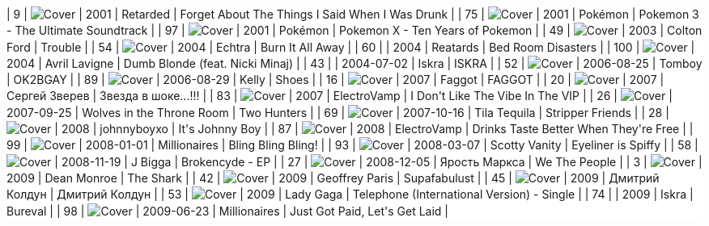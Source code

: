 | 9 | ![Cover](https://i.discogs.com/zylVk4aUesqfp4FsPD4ZOd9tnWl5YyPXkK4O3lPBSoQ/rs:fit/g:sm/q:40/h:150/w:150/czM6Ly9kaXNjb2dz/LWRhdGFiYXNlLWlt/YWdlcy9SLTM1ODc1/NzAtMTUyMDc2MTc0/Mi0zNjY5LmpwZWc.jpeg) | 2001 | Retarded | Forget About The Things I Said When I Was Drunk |
| 75 | ![Cover](https://i.discogs.com/EwXKCPw1HZXdlpCBYoxbX6VkyteJWeXpNcUirPYkHpw/rs:fit/g:sm/q:40/h:150/w:150/czM6Ly9kaXNjb2dz/LWRhdGFiYXNlLWlt/YWdlcy9SLTYxNTky/ODItMTQzOTkxNjM3/NC00Nzg2LmdpZg.jpeg) | 2001 | Pokémon | Pokemon 3 - The Ultimate Soundtrack |
| 97 | ![Cover](https://i.discogs.com/Pa3S96NxxA4MVMPBiyZApF8X_fid7GgGD-P2IOAG0rE/rs:fit/g:sm/q:40/h:150/w:150/czM6Ly9kaXNjb2dz/LWRhdGFiYXNlLWlt/YWdlcy9SLTI2Mzgw/ODQ0LTE2Nzg1MzYz/NDQtMzM0My5qcGVn.jpeg) | 2001 | Pokémon | Pokemon X - Ten Years of Pokemon |
| 49 | ![Cover](https://i.discogs.com/Z4_X_VdiqrgJ9eAWA3vHYNvDrTlLLkyUT7xjtsnFxCQ/rs:fit/g:sm/q:40/h:150/w:150/czM6Ly9kaXNjb2dz/LWRhdGFiYXNlLWlt/YWdlcy9SLTU5NTAz/MDktMTQ1MTUxOTYz/My00OTU5LmpwZWc.jpeg) | 2003 | Colton Ford | Trouble |
| 54 | ![Cover](https://i.discogs.com/gnFcDPLcdhTQZ7RZqXxBRN_GYsLQ3XWxlm8qjIrXfd8/rs:fit/g:sm/q:40/h:150/w:150/czM6Ly9kaXNjb2dz/LWRhdGFiYXNlLWlt/YWdlcy9SLTE5NzM5/MjQtMTI1NjA0ODIy/MS5qcGVn.jpeg) | 2004 | Echtra | Burn It All Away |
| 60 |  | 2004 | Reatards | Bed Room Disasters |
| 100 | ![Cover](https://i.discogs.com/9Cz2KZmOReoNzCYUVzA6QsqCVvR-Bl4813wiS0GRqqI/rs:fit/g:sm/q:40/h:150/w:150/czM6Ly9kaXNjb2dz/LWRhdGFiYXNlLWlt/YWdlcy9SLTQ2MDc1/NC0xMTkzMzYwNDQz/LmpwZWc.jpeg) | 2004 | Avril Lavigne | Dumb Blonde (feat. Nicki Minaj) |
| 43 |  | 2004-07-02 | Iskra | ISKRA |
| 52 | ![Cover](https://i.discogs.com/6X9UCl73ANG1TkKoX9bfWBRszrb1CWf27K31cuQUcdY/rs:fit/g:sm/q:40/h:150/w:150/czM6Ly9kaXNjb2dz/LWRhdGFiYXNlLWlt/YWdlcy9SLTEzMjA1/ODUtMTU5ODc3Njc2/Mi04NDkzLmpwZWc.jpeg) | 2006-08-25 | Tomboy | OK2BGAY |
| 89 | ![Cover](https://i.discogs.com/MpKTPpdVyCrw-6kbT2jJwQmCr8COo00lIPp32qTfndg/rs:fit/g:sm/q:40/h:150/w:150/czM6Ly9kaXNjb2dz/LWRhdGFiYXNlLWlt/YWdlcy9SLTc5Mjk2/OC0xMTU5MzM5NTc5/LmpwZWc.jpeg) | 2006-08-29 | Kelly | Shoes |
| 16 | ![Cover](https://i.discogs.com/mmDHCGREJ-mUPyPtgaB4WBIYFof8ApVMny3L0yXdrd4/rs:fit/g:sm/q:40/h:150/w:150/czM6Ly9kaXNjb2dz/LWRhdGFiYXNlLWlt/YWdlcy9SLTE0MzQz/OTYtMTIxOTQxNzcx/My5qcGVn.jpeg) | 2007 | Faggot | FAGGOT |
| 20 | ![Cover](https://i.discogs.com/8VWytY3sglh6q4vQnosJOm9OREUbK4aedVgso-fPiWo/rs:fit/g:sm/q:40/h:150/w:150/czM6Ly9kaXNjb2dz/LWRhdGFiYXNlLWlt/YWdlcy9SLTY2NzM0/MTUtMTQyNjAxNjA3/MS00MTI2LmpwZWc.jpeg) | 2007 | Сергей Зверев | Звезда в шоке...!!! |
| 83 | ![Cover](https://i.discogs.com/pyXL2Oj6TpWzZqFv6i7AqoReGEQG76aBiOzzfin3hXk/rs:fit/g:sm/q:40/h:150/w:150/czM6Ly9kaXNjb2dz/LWRhdGFiYXNlLWlt/YWdlcy9SLTI3NTY0/NjUtMTYzNDM4ODYx/NS05MzIyLmpwZWc.jpeg) | 2007 | ElectroVamp | I Don&#39;t Like The Vibe In The VIP |
| 26 | ![Cover](https://lastfm.freetls.fastly.net/i/u/34s/483fbf7842e34ef39c20fa432f53b603.png) | 2007-09-25 | Wolves in the Throne Room | Two Hunters |
| 69 | ![Cover](https://i.discogs.com/lbWjzvu9RYambMprR2WCIOf6rgTu0p1f7NjYvvmb92M/rs:fit/g:sm/q:40/h:150/w:150/czM6Ly9kaXNjb2dz/LWRhdGFiYXNlLWlt/YWdlcy9SLTE3NDM4/NDEtMTI0MDUyOTQ1/Ny5qcGVn.jpeg) | 2007-10-16 | Tila Tequila | Stripper Friends |
| 28 | ![Cover](https://i.discogs.com/FTrr6K8AP4mGpe3IGSdMnMx84r-Ixe9nEpxaLFHavZQ/rs:fit/g:sm/q:40/h:150/w:150/czM6Ly9kaXNjb2dz/LWRhdGFiYXNlLWlt/YWdlcy9SLTExMDQ4/NDIxLTE1MDg4ODM5/MjItNTIwNC5qcGVn.jpeg) | 2008 | johnnyboyxo | It&#39;s Johnny Boy |
| 87 | ![Cover](https://i.discogs.com/YjbpiOwNJADeJ1S9KLtEyxjzG4l6Tqbxfpjoy1f3WBU/rs:fit/g:sm/q:40/h:150/w:150/czM6Ly9kaXNjb2dz/LWRhdGFiYXNlLWlt/YWdlcy9SLTIxMDIx/MDYtMTQxODMyOTMy/My0xMDQ2LmpwZWc.jpeg) | 2008 | ElectroVamp | Drinks Taste Better When They&#39;re Free |
| 99 | ![Cover](https://i.discogs.com/xOTiPdJ2JVIVdhjcXW_NBFrp9LbPgnQ0HdEzgYhbukA/rs:fit/g:sm/q:40/h:150/w:150/czM6Ly9kaXNjb2dz/LWRhdGFiYXNlLWlt/YWdlcy9SLTE1OTEx/MjYtMTQ1ODQ1NDg2/OS04NjM3LmpwZWc.jpeg) | 2008-01-01 | Millionaires | Bling Bling Bling! |
| 93 | ![Cover](https://i.discogs.com/Y9F9JakUSxedZVX-QcybQVUicXYUa5r61zXqyhzSX0s/rs:fit/g:sm/q:40/h:150/w:150/czM6Ly9kaXNjb2dz/LWRhdGFiYXNlLWlt/YWdlcy9SLTE3NTcz/Mzk1LTE2MTQyMDg1/OTMtNTczMC5qcGVn.jpeg) | 2008-03-07 | Scotty Vanity | Eyeliner is Spiffy |
| 58 | ![Cover](https://i.discogs.com/PfUhfJKyiJpllN9IxR90_W4yjYef_QJ4ll2g_Z_A3Cc/rs:fit/g:sm/q:40/h:150/w:150/czM6Ly9kaXNjb2dz/LWRhdGFiYXNlLWlt/YWdlcy9SLTEyNTA3/MTU5LTE1MzY2MzU1/MjAtNTcwNC5qcGVn.jpeg) | 2008-11-19 | J Bigga | Brokencyde - EP |
| 27 | ![Cover](https://i.discogs.com/gaGIsZsMzaBtDurwIRKip8IMzf5HljrAKq6PNbkZUVk/rs:fit/g:sm/q:40/h:150/w:150/czM6Ly9kaXNjb2dz/LWRhdGFiYXNlLWlt/YWdlcy9SLTc1MzI2/OTUtMTQ0MzQzODE5/MC04NzIyLmpwZWc.jpeg) | 2008-12-05 | Ярость Маркса | We The People |
| 3 | ![Cover](https://i.discogs.com/RvmvVX61ApEa89I55ocRZK9ltWw3TKKj3Uze1C7aMHM/rs:fit/g:sm/q:40/h:150/w:150/czM6Ly9kaXNjb2dz/LWRhdGFiYXNlLWlt/YWdlcy9SLTkwNjIz/NzAtMTQ3NDExNDcz/OC01ODE1LmpwZWc.jpeg) | 2009 | Dean Monroe | The Shark |
| 42 | ![Cover](https://i.discogs.com/k27QOmVqVWkoT7Jy27rKp5KjkJvG4MvbO0PvZpp3zKs/rs:fit/g:sm/q:40/h:150/w:150/czM6Ly9kaXNjb2dz/LWRhdGFiYXNlLWlt/YWdlcy9SLTMyMzY4/OTAtMTMyMTc2NDM0/MC5qcGVn.jpeg) | 2009 | Geoffrey Paris | Supafabulust |
| 45 | ![Cover](https://i.discogs.com/19CqQ5wkm38Uogtqna4rqqusUqGF-t7TMWi7KREliOM/rs:fit/g:sm/q:40/h:150/w:150/czM6Ly9kaXNjb2dz/LWRhdGFiYXNlLWlt/YWdlcy9SLTYwNjUy/NTgtMTQxMDE2NDYy/My0zNDEwLmpwZWc.jpeg) | 2009 | Дмитрий Колдун | Дмитрий Колдун |
| 53 | ![Cover](https://i.discogs.com/wpIT3XN7UdINI9mVjQUecbn9ZJRUM--AqGtl86YYXN8/rs:fit/g:sm/q:40/h:150/w:150/czM6Ly9kaXNjb2dz/LWRhdGFiYXNlLWlt/YWdlcy9SLTc0NjU1/MjQtMTQ0MjAzMTU3/OC05MDkzLmpwZWc.jpeg) | 2009 | Lady Gaga | Telephone (International Version) - Single |
| 74 |  | 2009 | Iskra | Bureval |
| 98 | ![Cover](https://i.discogs.com/BhwUNFiHWVYkm-a5eHOfGRY22LHtOnRPEiyRHH984fs/rs:fit/g:sm/q:40/h:150/w:150/czM6Ly9kaXNjb2dz/LWRhdGFiYXNlLWlt/YWdlcy9SLTIwNDQ5/NDgtMTQ1ODQ1NDg3/NS02NDE5LmpwZWc.jpeg) | 2009-06-23 | Millionaires | Just Got Paid, Let&#39;s Get Laid |